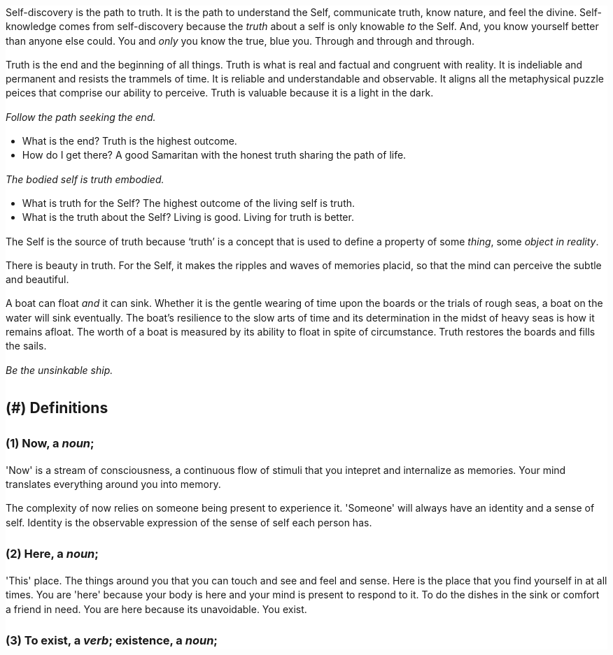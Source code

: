 Self-discovery is the path to truth. It is the path to understand the Self, communicate truth, know nature, and feel the divine. Self-knowledge comes from self-discovery because the _truth_ about a self is only knowable _to_ the Self. And, you know yourself better than anyone else could. You and _only_ you know the true, blue you. Through and through and through.

Truth is the end and the beginning of all things. Truth is what is real and factual and congruent with reality. It is indeliable and permanent and resists the trammels of time. It is reliable and understandable and observable. It aligns all the metaphysical puzzle peices that comprise our ability to perceive. Truth is valuable because it is a light in the dark.

_Follow the path seeking the end._
* What is the end? Truth is the highest outcome. 
* How do I get there? A good Samaritan with the honest truth sharing the path of life.

_The bodied self is truth embodied._ 
* What is truth for the Self? The highest outcome of the living self is truth. 
* What is the truth about the Self? Living is good. Living for truth is better.

The Self is the source of truth because ‘truth’ is a concept that is used to define a property of some _thing_, some _object in reality_.

There is beauty in truth. For the Self, it makes the ripples and waves of memories placid, so that the mind can perceive the subtle and beautiful.

A boat can float _and_ it can sink. Whether it is the gentle wearing of time upon the boards or the trials of rough seas, a boat on the water will sink eventually. The boat’s resilience to the slow arts of time and its determination in the midst of heavy seas is how it remains afloat. The worth of a boat is measured by its ability to float in spite of circumstance. Truth restores the boards and fills the sails.

_Be the unsinkable ship._

## (#) Definitions

### (1) Now, a _noun_;

'Now' is a stream of consciousness, a continuous flow of stimuli that you intepret and internalize as memories. Your mind translates everything around you into memory.

The complexity of now relies on someone being present to experience it. 'Someone' will always have an identity and a sense of self. Identity is the observable expression of the sense of self each person has.

### (2) Here, a _noun_;
'This' place. The things around you that you can touch and see and feel and sense. Here is the place that you find yourself in at all times. You are 'here' because your body is here and your mind is present to respond to it. To do the dishes in the sink or comfort a friend in need. You are here because its unavoidable. You exist.

### (3) To exist, a _verb_; existence, a _noun_;
